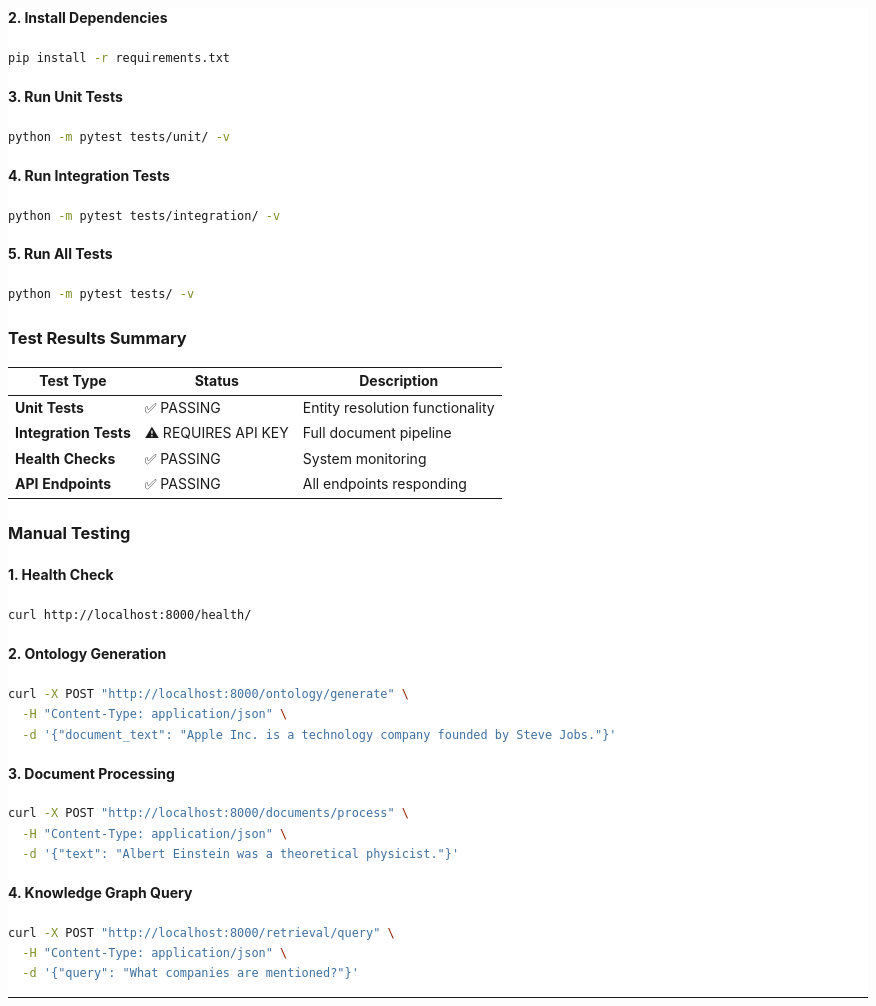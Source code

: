 #### 2. Install Dependencies
```bash
pip install -r requirements.txt
```

#### 3. Run Unit Tests
```bash
python -m pytest tests/unit/ -v
```

#### 4. Run Integration Tests
```bash
python -m pytest tests/integration/ -v
```

#### 5. Run All Tests
```bash
python -m pytest tests/ -v
```

### Test Results Summary

| Test Type | Status | Description |
|-----------|--------|-------------|
| **Unit Tests** | ✅ PASSING | Entity resolution functionality |
| **Integration Tests** | ⚠️ REQUIRES API KEY | Full document pipeline |
| **Health Checks** | ✅ PASSING | System monitoring |
| **API Endpoints** | ✅ PASSING | All endpoints responding |

### Manual Testing

#### 1. Health Check
```bash
curl http://localhost:8000/health/
```

#### 2. Ontology Generation
```bash
curl -X POST "http://localhost:8000/ontology/generate" \
  -H "Content-Type: application/json" \
  -d '{"document_text": "Apple Inc. is a technology company founded by Steve Jobs."}'
```

#### 3. Document Processing
```bash
curl -X POST "http://localhost:8000/documents/process" \
  -H "Content-Type: application/json" \
  -d '{"text": "Albert Einstein was a theoretical physicist."}'
```

#### 4. Knowledge Graph Query
```bash
curl -X POST "http://localhost:8000/retrieval/query" \
  -H "Content-Type: application/json" \
  -d '{"query": "What companies are mentioned?"}'
```

---